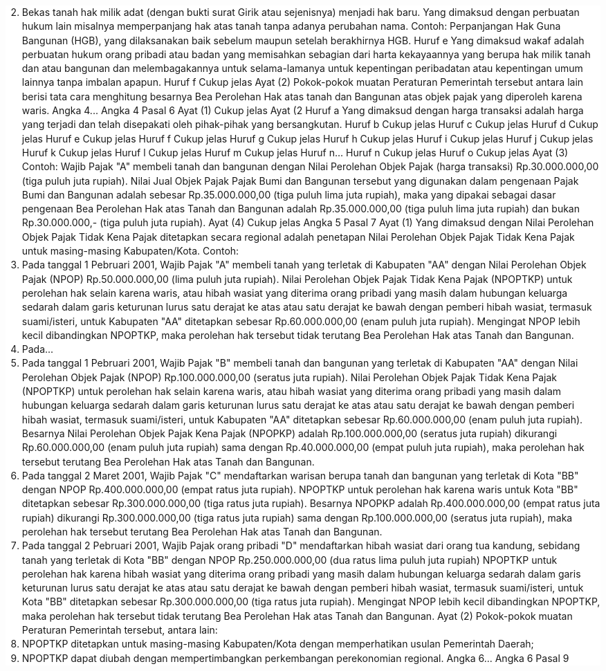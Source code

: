 2. Bekas tanah hak milik adat (dengan bukti surat Girik atau sejenisnya) menjadi hak baru. Yang dimaksud dengan perbuatan hukum lain misalnya memperpanjang hak atas tanah tanpa adanya perubahan nama. Contoh: Perpanjangan Hak Guna Bangunan (HGB), yang dilaksanakan baik sebelum maupun setelah berakhirnya HGB. Huruf e Yang dimaksud wakaf adalah perbuatan hukum orang pribadi atau badan yang memisahkan sebagian dari harta kekayaannya yang berupa hak milik tanah dan atau bangunan dan melembagakannya untuk selama-lamanya untuk kepentingan peribadatan atau kepentingan umum lainnya tanpa imbalan apapun. Huruf f Cukup jelas Ayat (2) Pokok-pokok muatan Peraturan Pemerintah tersebut antara lain berisi tata cara menghitung besarnya Bea Perolehan Hak atas tanah dan Bangunan atas objek pajak yang diperoleh karena waris. Angka 4... Angka 4
Pasal 6
Ayat (1) Cukup jelas Ayat (2 Huruf a Yang dimaksud dengan harga transaksi adalah harga yang terjadi dan telah disepakati oleh pihak-pihak yang bersangkutan. Huruf b Cukup jelas Huruf c Cukup jelas Huruf d Cukup jelas Huruf e Cukup jelas Huruf f Cukup jelas Huruf g Cukup jelas Huruf h Cukup jelas Huruf i Cukup jelas Huruf j Cukup jelas Huruf k Cukup jelas Huruf l Cukup jelas Huruf m Cukup jelas Huruf n... Huruf n Cukup jelas Huruf o Cukup jelas Ayat (3) Contoh: Wajib Pajak "A" membeli tanah dan bangunan dengan Nilai Perolehan Objek Pajak (harga transaksi) Rp.30.000.000,00 (tiga puluh juta rupiah). Nilai Jual Objek Pajak Pajak Bumi dan Bangunan tersebut yang digunakan dalam pengenaan Pajak Bumi dan Bangunan adalah sebesar Rp.35.000.000,00 (tiga puluh lima juta rupiah), maka yang dipakai sebagai dasar pengenaan Bea Perolehan Hak atas Tanah dan Bangunan adalah Rp.35.000.000,00 (tiga puluh lima juta rupiah) dan bukan Rp.30.000.000,- (tiga puluh juta rupiah). Ayat (4) Cukup jelas Angka 5
Pasal 7
Ayat (1) Yang dimaksud dengan Nilai Perolehan Objek Pajak Tidak Kena Pajak ditetapkan secara regional adalah penetapan Nilai Perolehan Objek Pajak Tidak Kena Pajak untuk masing-masing Kabupaten/Kota. Contoh:
1. Pada tanggal 1 Pebruari 2001, Wajib Pajak "A" membeli tanah yang terletak di Kabupaten "AA" dengan Nilai Perolehan Objek Pajak (NPOP) Rp.50.000.000,00 (lima puluh juta rupiah). Nilai Perolehan Objek Pajak Tidak Kena Pajak (NPOPTKP) untuk perolehan hak selain karena waris, atau hibah wasiat yang diterima orang pribadi yang masih dalam hubungan keluarga sedarah dalam garis keturunan lurus satu derajat ke atas atau satu derajat ke bawah dengan pemberi hibah wasiat, termasuk suami/isteri, untuk Kabupaten "AA" ditetapkan sebesar Rp.60.000.000,00 (enam puluh juta rupiah). Mengingat NPOP lebih kecil dibandingkan NPOPTKP, maka perolehan hak tersebut tidak terutang Bea Perolehan Hak atas Tanah dan Bangunan.
2. Pada...
2. Pada tanggal 1 Pebruari 2001, Wajib Pajak "B" membeli tanah dan bangunan yang terletak di Kabupaten "AA" dengan Nilai Perolehan Objek Pajak (NPOP) Rp.100.000.000,00 (seratus juta rupiah). Nilai Perolehan Objek Pajak Tidak Kena Pajak (NPOPTKP) untuk perolehan hak selain karena waris, atau hibah wasiat yang diterima orang pribadi yang masih dalam hubungan keluarga sedarah dalam garis keturunan lurus satu derajat ke atas atau satu derajat ke bawah dengan pemberi hibah wasiat, termasuk suami/isteri, untuk Kabupaten "AA" ditetapkan sebesar Rp.60.000.000,00 (enam puluh juta rupiah). Besarnya Nilai Perolehan Objek Pajak Kena Pajak (NPOPKP) adalah Rp.100.000.000,00 (seratus juta rupiah) dikurangi Rp.60.000.000,00 (enam puluh juta rupiah) sama dengan Rp.40.000.000,00 (empat puluh juta rupiah), maka perolehan hak tersebut terutang Bea Perolehan Hak atas Tanah dan Bangunan.
3. Pada tanggal 2 Maret 2001, Wajib Pajak "C" mendaftarkan warisan berupa tanah dan bangunan yang terletak di Kota "BB" dengan NPOP Rp.400.000.000,00 (empat ratus juta rupiah). NPOPTKP untuk perolehan hak karena waris untuk Kota "BB" ditetapkan sebesar Rp.300.000.000,00 (tiga ratus juta rupiah). Besarnya NPOPKP adalah Rp.400.000.000,00 (empat ratus juta rupiah) dikurangi Rp.300.000.000,00 (tiga ratus juta rupiah) sama dengan Rp.100.000.000,00 (seratus juta rupiah), maka perolehan hak tersebut terutang Bea Perolehan Hak atas Tanah dan Bangunan.
4. Pada tanggal 2 Pebruari 2001, Wajib Pajak orang pribadi "D" mendaftarkan hibah wasiat dari orang tua kandung, sebidang tanah yang terletak di Kota "BB" dengan NPOP Rp.250.000.000,00 (dua ratus lima puluh juta rupiah) NPOPTKP untuk perolehan hak karena hibah wasiat yang diterima orang pribadi yang masih dalam hubungan keluarga sedarah dalam garis keturunan lurus satu derajat ke atas atau satu derajat ke bawah dengan pemberi hibah wasiat, termasuk suami/isteri, untuk Kota "BB" ditetapkan sebesar Rp.300.000.000,00 (tiga ratus juta rupiah). Mengingat NPOP lebih kecil dibandingkan NPOPTKP, maka perolehan hak tersebut tidak terutang Bea Perolehan Hak atas Tanah dan Bangunan. Ayat (2) Pokok-pokok muatan Peraturan Pemerintah tersebut, antara lain:
1. NPOPTKP ditetapkan untuk masing-masing Kabupaten/Kota dengan memperhatikan usulan Pemerintah Daerah;
2. NPOPTKP dapat diubah dengan mempertimbangkan perkembangan perekonomian regional. Angka 6... Angka 6
Pasal 9